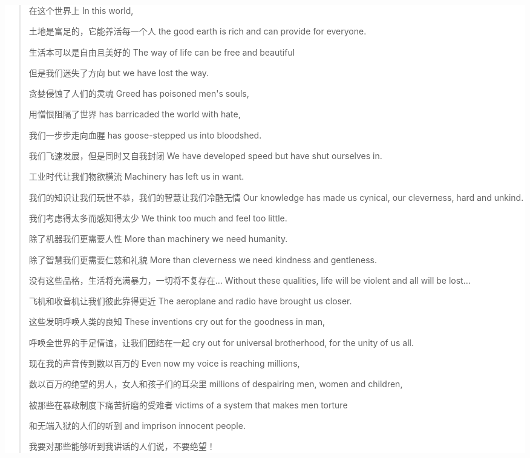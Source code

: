 > 在这个世界上
> In this world,
>
> 土地是富足的，它能养活每一个人
> the good earth is rich and can provide for everyone.
>
> 生活本可以是自由且美好的
> The way of life can be free and beautiful
>
> 但是我们迷失了方向
> but we have lost the way.
>
> 贪婪侵蚀了人们的灵魂
> Greed has poisoned men's souls,
>
> 用憎恨阻隔了世界
> has barricaded the world with hate,
>
> 我们一步步走向血腥
> has goose-stepped us into bloodshed.
>
> 我们飞速发展，但是同时又自我封闭
> We have developed speed but have shut ourselves in.
>
> 工业时代让我们物欲横流
> Machinery has left us in want.
>
> 我们的知识让我们玩世不恭，我们的智慧让我们冷酷无情
> Our knowledge has made us cynical, our cleverness, hard and unkind.
>
> 我们考虑得太多而感知得太少
> We think too much and feel too little.
>
> 除了机器我们更需要人性
> More than machinery we need humanity.　
>
> 除了智慧我们更需要仁慈和礼貌
> More than cleverness we need kindness and gentleness.
>
> 没有这些品格，生活将充满暴力，一切将不复存在…
> Without these qualities, life will be violent and all will be lost...　　
>
> 飞机和收音机让我们彼此靠得更近
> The aeroplane and radio have brought us closer.
>
> 这些发明呼唤人类的良知
> These inventions cry out for the goodness in man,
>
> 呼唤全世界的手足情谊，让我们团结在一起
> cry out for universal brotherhood, for the unity of us all.
>
> 现在我的声音传到数以百万的
> Even now my voice is reaching millions,
>
> 数以百万的绝望的男人，女人和孩子们的耳朵里
> millions of despairing men, women and children,
>
> 被那些在暴政制度下痛苦折磨的受难者
> victims of a system that makes men torture
>
> 和无端入狱的人们的听到
> and imprison innocent people.
>
> 我要对那些能够听到我讲话的人们说，不要绝望！